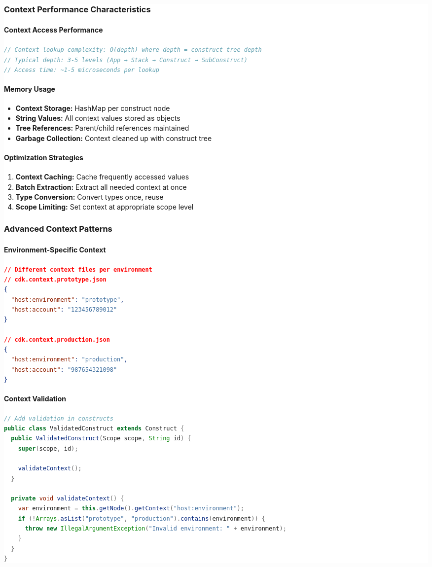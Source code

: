 ### Context Performance Characteristics

#### Context Access Performance

```java
// Context lookup complexity: O(depth) where depth = construct tree depth
// Typical depth: 3-5 levels (App → Stack → Construct → SubConstruct)
// Access time: ~1-5 microseconds per lookup
```

#### Memory Usage

- **Context Storage:** HashMap per construct node
- **String Values:** All context values stored as objects
- **Tree References:** Parent/child references maintained
- **Garbage Collection:** Context cleaned up with construct tree

#### Optimization Strategies

1. **Context Caching:** Cache frequently accessed values
2. **Batch Extraction:** Extract all needed context at once
3. **Type Conversion:** Convert types once, reuse
4. **Scope Limiting:** Set context at appropriate scope level

### Advanced Context Patterns

#### Environment-Specific Context

```json
// Different context files per environment
// cdk.context.prototype.json
{
  "host:environment": "prototype",
  "host:account": "123456789012"
}

// cdk.context.production.json  
{
  "host:environment": "production",
  "host:account": "987654321098"
}
```

#### Context Validation

```java
// Add validation in constructs
public class ValidatedConstruct extends Construct {
  public ValidatedConstruct(Scope scope, String id) {
    super(scope, id);
    
    validateContext();
  }
  
  private void validateContext() {
    var environment = this.getNode().getContext("host:environment");
    if (!Arrays.asList("prototype", "production").contains(environment)) {
      throw new IllegalArgumentException("Invalid environment: " + environment);
    }
  }
}
```
